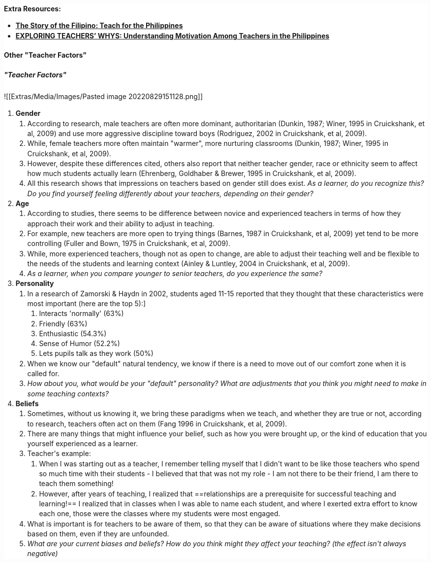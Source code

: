 **Extra Resources:**
- [**The Story of the Filipino: Teach for the Philippines**](https://www.youtube.com/watch?v=4SppdQHZ-4A)
- [**EXPLORING TEACHERS’ WHYS: Understanding Motivation Among Teachers in the Philippines**](https://www.seameo-innotech.org/portfolio_page/exploring-teachers-whys-understanding-motivation-among-teachers-in-the-philippines-2/)


#### Other "Teacher Factors"
##### "Teacher Factors"
![[Extras/Media/Images/Pasted image 20220829151128.png]]

1. **Gender**
	1. According to research, male teachers are often more dominant, authoritarian (Dunkin, 1987; Winer, 1995 in Cruickshank, et al, 2009) and use more aggressive discipline toward boys (Rodriguez, 2002 in Cruickshank, et al, 2009).
	2. While, female teachers more often maintain "warmer", more nurturing classrooms (Dunkin, 1987; Winer, 1995 in Cruickshank, et al, 2009).
	3. However, despite these differences cited, others also report that neither teacher gender, race or ethnicity seem to affect how much students actually learn (Ehrenberg, Goldhaber & Brewer, 1995 in Cruickshank, et al, 2009).
	4. All this research shows that impressions on teachers based on gender still does exist. _As a learner, do you recognize this? Do you find yourself feeling differently about your teachers, depending on their gender?_
2. **Age**
	1. According to studies, there seems to be difference between novice and experienced teachers in terms of how they approach their work and their ability to adjust in teaching. 
	2. For example, new teachers are more open to trying things (Barnes, 1987 in Cruickshank, et al, 2009) yet tend to be more controlling (Fuller and Bown, 1975 in Cruickshank, et al, 2009). 
	3. While, more experienced teachers, though not as open to change, are able to adjust their teaching well and be flexible to the needs of the students and learning context (Ainley & Luntley, 2004 in Cruickshank, et al, 2009). 
	4. _As a learner, when you compare younger to senior teachers, do you experience the same?_
3. **Personality**
	1. In a research of Zamorski & Haydn in 2002, students aged 11-15 reported that they thought that these characteristics were most important (here are the top 5):]
		1. Interacts 'normally' (63%)
		2. Friendly (63%)
		3. Enthusiastic (54.3%)
		4. Sense of Humor (52.2%)
		5. Lets pupils talk as they work (50%)
	2. When we know our "default" natural tendency, we know if there is a need to move out of our comfort zone when it is called for.
	3. _How about you, what would be your "default" personality? What are adjustments that you think you might need to make in some teaching contexts?_
4. **Beliefs**
	1. Sometimes, without us knowing it, we bring these paradigms when we teach, and whether they are true or not, according to research, teachers often act on them (Fang 1996 in Cruickshank, et al, 2009).
	2. There are many things that might influence your belief, such as how you were brought up, or the kind of education that you yourself experienced as a learner.
	3. Teacher's example:
		1. When I was starting out as a teacher, I remember telling myself that I didn't want to be like those teachers who spend so much time with their students - I believed that that was not my role - I am not there to be their friend, I am there to teach them something! 
		2. However, after years of teaching, I realized that ==relationships are a prerequisite for successful teaching and learning!== I realized that in classes when I was able to name each student, and where I exerted extra effort to know each one, those were the classes where my students were most engaged.
	4. What is important is for teachers to be aware of them, so that they can be aware of situations where they make decisions based on them, even if they are unfounded.
	5. _What are your current biases and beliefs? How do you think might they affect your teaching? (the effect isn't always negative)_
